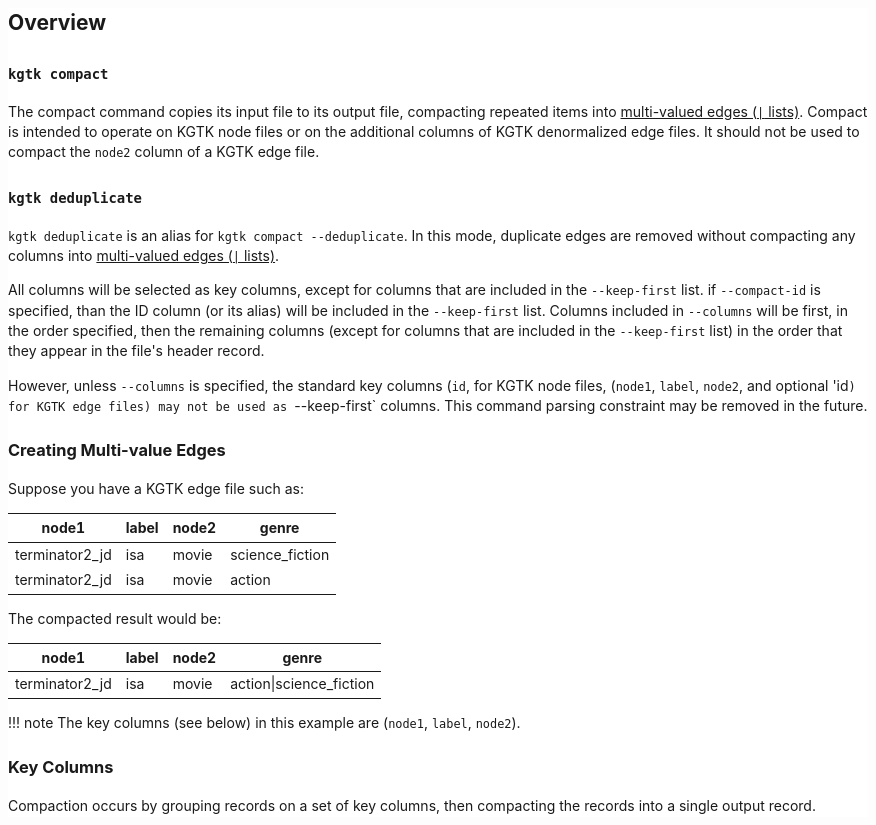 ## Overview

### `kgtk compact`

The compact command copies its input file to its output file, compacting
repeated items into [multi-valued edges (`|` lists)](../../specification#multi-valued-edges).
Compact is intended to operate on KGTK node
files or on the additional columns of KGTK denormalized edge files.
It should not be used to compact the `node2` column of a KGTK edge file.

### `kgtk deduplicate`

`kgtk deduplicate` is an alias for `kgtk compact --deduplicate`.  In this mode,
duplicate edges are removed without compacting any columns into
[multi-valued edges (`|` lists)](../../specification#multi-valued-edges).

All columns will be selected as key columns, except for columns that are
included in the `--keep-first` list.  if `--compact-id` is specified, than
the ID column (or its alias) will be included in the `--keep-first`
list. Columns included in `--columns` will be first, in the order specified,
then the remaining columns (except for columns that are included in the
`--keep-first` list) in the order that they appear in the file's header
record.

However, unless `--columns` is specified, the standard key columns (`id`, for
KGTK node files, (`node1`, `label`, `node2`, and optional 'id`) for KGTK edge
files) may not be used as `--keep-first` columns.  This command parsing
constraint may be removed in the future.

### Creating Multi-value Edges

Suppose you have a KGTK edge file such as:

| node1 | label | node2 | genre|
| --- | --- | --- | --- |
| terminator2_jd | isa | movie | science_fiction |
| terminator2_jd | isa | movie | action |

The compacted result would be:

| node1 | label | node2 | genre |
| --- | --- | --- | --- |
| terminator2_jd | isa | movie | action\|science_fiction |

!!! note
    The key columns (see below) in this example are (`node1`, `label`, `node2`).

### Key Columns

Compaction occurs by grouping records on a set of key columns,
then compacting the records into a single output record.
